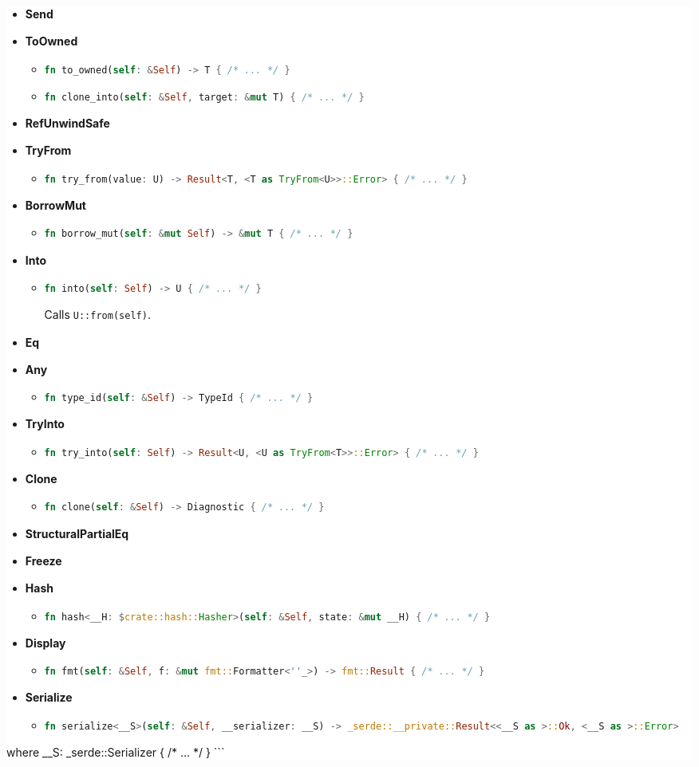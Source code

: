 - **Send**
- **ToOwned**
  - ```rust
    fn to_owned(self: &Self) -> T { /* ... */ }
    ```

  - ```rust
    fn clone_into(self: &Self, target: &mut T) { /* ... */ }
    ```

- **RefUnwindSafe**
- **TryFrom**
  - ```rust
    fn try_from(value: U) -> Result<T, <T as TryFrom<U>>::Error> { /* ... */ }
    ```

- **BorrowMut**
  - ```rust
    fn borrow_mut(self: &mut Self) -> &mut T { /* ... */ }
    ```

- **Into**
  - ```rust
    fn into(self: Self) -> U { /* ... */ }
    ```
    Calls `U::from(self)`.

- **Eq**
- **Any**
  - ```rust
    fn type_id(self: &Self) -> TypeId { /* ... */ }
    ```

- **TryInto**
  - ```rust
    fn try_into(self: Self) -> Result<U, <U as TryFrom<T>>::Error> { /* ... */ }
    ```

- **Clone**
  - ```rust
    fn clone(self: &Self) -> Diagnostic { /* ... */ }
    ```

- **StructuralPartialEq**
- **Freeze**
- **Hash**
  - ```rust
    fn hash<__H: $crate::hash::Hasher>(self: &Self, state: &mut __H) { /* ... */ }
    ```

- **Display**
  - ```rust
    fn fmt(self: &Self, f: &mut fmt::Formatter<''_>) -> fmt::Result { /* ... */ }
    ```

- **Serialize**
  - ```rust
    fn serialize<__S>(self: &Self, __serializer: __S) -> _serde::__private::Result<<__S as >::Ok, <__S as >::Error>
where
    __S: _serde::Serializer { /* ... */ }
    ```
